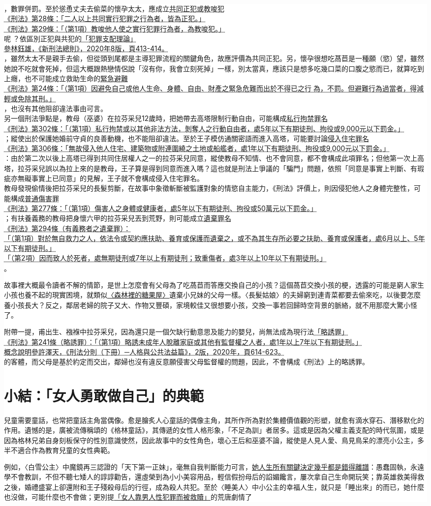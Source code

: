 </div></div></abbr><span>，數罪併罰。至於慫恿丈夫去偷菜的懷孕太太，應成立</span><abbr title="《刑法》第28條：「二人以上共同實行犯罪之行為者，皆為正犯。」 " class="annotation__AnnotationContainer-sc-5e8oaw-0 iktLTS"><span class="annotation__AnnotatedText-sc-5e8oaw-1 dLrobG">共同正犯或教唆犯<span class="annotation__Indicator-sc-5e8oaw-2 cNXRfp"></span></span><div class="annotation__AnnotationContent-sc-5e8oaw-3 jRIMBa"><div>《刑法》第28條：「二人以上共同實行犯罪之行為者，皆為正犯。」 </div><div>《刑法》第29條：「（第1項）教唆他人使之實行犯罪行為者，為教唆犯。」  </div></div></abbr><span>呢 ？依區別正犯與共犯的</span><abbr title="參林鈺雄，《新刑法總則》，2020年8版，頁413-414。  " class="annotation__AnnotationContainer-sc-5e8oaw-0 iktLTS"><span class="annotation__AnnotatedText-sc-5e8oaw-1 dLrobG">「犯罪支配理論」<span class="annotation__Indicator-sc-5e8oaw-2 cNXRfp"></span></span><div class="annotation__AnnotationContent-sc-5e8oaw-3 jRIMBa"><div>參林鈺雄，《新刑法總則》，2020年8版，頁413-414。  </div></div></abbr><span>，雖然太太不是親手去偷，但從頭到尾都是主導犯罪流程的關鍵角色，故應評價為共同正犯。另，懷孕很想吃萵苣是一種願（慾）望，雖然她說不吃就會死掉，但這大概跟熱戀情侶說「沒有你，我會立刻死掉」一樣，別太當真，應該只是想多吃幾口菜的口腹之慾而已，就算吃到上癮，也不可能成立救助生命的</span><abbr title="《刑法》第24條：「（第1項）因避免自己或他人生命、身體、自由、財產之緊急危難而出於不得已之行 為，不罰。但避難行為過當者，得減輕或免除其刑。」  " class="annotation__AnnotationContainer-sc-5e8oaw-0 iktLTS"><span class="annotation__AnnotatedText-sc-5e8oaw-1 dLrobG">緊急避難<span class="annotation__Indicator-sc-5e8oaw-2 cNXRfp"></span></span><div class="annotation__AnnotationContent-sc-5e8oaw-3 jRIMBa"><div>《刑法》第24條：「（第1項）因避免自己或他人生命、身體、自由、財產之緊急危難而出於不得已之行 為，不罰。但避難行為過當者，得減輕或免除其刑。」  </div></div></abbr><span>，也沒有其他阻卻違法事由可言。</span></div><div class="body__StyledAnnotation-dwuu2m-1 kitlUE annotation__Container-sc-5e8oaw-4 jKArUJ"><span>另一個刑法爭點是，教母（巫婆）在拉芬采兒12歲時，把她帶去高塔限制行動自由，可能構成</span><abbr title="《刑法》第302條：「（第1項）私行拘禁或以其他非法方法，剝奪人之行動自由者，處5年以下有期徒刑、拘役或9,000元以下罰金。」  " class="annotation__AnnotationContainer-sc-5e8oaw-0 iktLTS"><span class="annotation__AnnotatedText-sc-5e8oaw-1 dLrobG">私行拘禁罪名<span class="annotation__Indicator-sc-5e8oaw-2 cNXRfp"></span></span><div class="annotation__AnnotationContent-sc-5e8oaw-3 jRIMBa"><div>《刑法》第302條：「（第1項）私行拘禁或以其他非法方法，剝奪人之行動自由者，處5年以下有期徒刑、拘役或9,000元以下罰金。」  </div></div></abbr><span> ；縱使出於保護她婚前守貞的良善動機，也不能阻卻違法。至於王子模仿通關密語而進入高塔，可能要討論</span><abbr title="《刑法》第306條：「無故侵入他人住宅、建築物或附連圍繞之土地或船艦者，處1年以下有期徒刑、拘役或9,000元以下罰金。」  " class="annotation__AnnotationContainer-sc-5e8oaw-0 iktLTS"><span class="annotation__AnnotatedText-sc-5e8oaw-1 dLrobG">侵入住宅罪名<span class="annotation__Indicator-sc-5e8oaw-2 cNXRfp"></span></span><div class="annotation__AnnotationContent-sc-5e8oaw-3 jRIMBa"><div>《刑法》第306條：「無故侵入他人住宅、建築物或附連圍繞之土地或船艦者，處1年以下有期徒刑、拘役或9,000元以下罰金。」  </div></div></abbr><span>：由於第二次以後上高塔已得到共同住居權人之一的拉芬采兒同意，縱使教母不知情、也不會同意，都不會構成此項罪名；但他第一次上高塔，拉芬采兒誤以為拉上來的是教母，王子算是得到同意而進入嗎？這也就是刑法上爭議的「騙門」問題，依照「同意是事實上判斷、有瑕疵亦無礙事實上已同意」的見解，王子就不會構成侵入住宅罪名。  </span></div><div class="body__StyledAnnotation-dwuu2m-1 kitlUE annotation__Container-sc-5e8oaw-4 jKArUJ"><span>教母發現偷情後把拉芬采兒的長髮剪斷，在故事中象徵斬斷被監護對象的情慾自主能力，《刑法》評價上，則因侵犯他人之身體完整性，可能構成</span><abbr title="《刑法》第277條：「（第1項）傷害人之身體或健康者，處5年以下有期徒刑、拘役或50萬元以下罰金。」  " class="annotation__AnnotationContainer-sc-5e8oaw-0 iktLTS"><span class="annotation__AnnotatedText-sc-5e8oaw-1 dLrobG">普通傷害罪<span class="annotation__Indicator-sc-5e8oaw-2 cNXRfp"></span></span><div class="annotation__AnnotationContent-sc-5e8oaw-3 jRIMBa"><div>《刑法》第277條：「（第1項）傷害人之身體或健康者，處5年以下有期徒刑、拘役或50萬元以下罰金。」  </div></div></abbr><span> ；有扶養義務的教母把身懷六甲的拉芬采兒丟到荒野，則可能成立</span><abbr title=" 《刑法》第294條（有義務者之遺棄罪）：" class="annotation__AnnotationContainer-sc-5e8oaw-0 iktLTS"><span class="annotation__AnnotatedText-sc-5e8oaw-1 dLrobG">遺棄罪名<span class="annotation__Indicator-sc-5e8oaw-2 cNXRfp"></span></span><div class="annotation__AnnotationContent-sc-5e8oaw-3 jRIMBa"><div> 《刑法》第294條（有義務者之遺棄罪）：</div><div>「（第1項）對於無自救力之人，依法令或契約應扶助、養育或保護而遺棄之，或不為其生存所必要之扶助、養育或保護者，處6月以上、5年以下有期徒刑。」</div><div>「（第2項）因而致人於死者，處無期徒刑或7年以上有期徒刑；致重傷者，處3年以上10年以下有期徒刑。」  </div></div></abbr><span>。</span></div><p class="body__StyledParagraph-dwuu2m-16 bGqFio paragraph__P-ebafhp-0 fPHxmz">故事裡大概最令讀者不解的情節，是世上怎麼會有父母為了吃萵苣而答應交換自己的小孩？這個萵苣交換小孩的梗，透露的可能是窮人家生小孩也養不起的現實困境，就類似<a target="_blank" href="https://www.twreporter.org/a/legal-knowledge-showerbear-hansel-and-gretel-1">〈森林裡的糖果屋〉</a>遺棄小兄妹的父母一樣。〈長髮姑娘〉的夫婦窮到連青菜都要去偷來吃，以後要怎麼養小孩長大？反之，鄰居老婦的院子又大、作物又豐碩，家境較佳又很想要小孩，交換一事若回歸時空背景的脈絡，就不用那麼大驚小怪了。</p><div class="body__StyledAnnotation-dwuu2m-1 kitlUE annotation__Container-sc-5e8oaw-4 jKArUJ"><span>附帶一提，甫出生、襁褓中拉芬采兒，因為還只是一個欠缺行動意思及能力的嬰兒，尚無法成為現行法</span><abbr title="《刑法》第241條（略誘罪）：「（第1項）略誘未成年人脫離家庭或其他有監督權之人者，處1年以上7年以下有期徒刑。」" class="annotation__AnnotationContainer-sc-5e8oaw-0 iktLTS"><span class="annotation__AnnotatedText-sc-5e8oaw-1 dLrobG">「略誘罪」<span class="annotation__Indicator-sc-5e8oaw-2 cNXRfp"></span></span><div class="annotation__AnnotationContent-sc-5e8oaw-3 jRIMBa"><div>《刑法》第241條（略誘罪）：「（第1項）略誘未成年人脫離家庭或其他有監督權之人者，處1年以上7年以下有期徒刑。」</div><div>概念說明參許澤天，《刑法分則（下冊）─人格與公共法益篇》，2版，2020年，頁614-623。     </div></div></abbr><span>的客體，而父母是基於約定而交出，鄰婦也沒有違反意願侵害父母監督權的問題，因此，不會構成《刑法》上的略誘罪。</span></div><div id="小結：「女人勇敢做自己」的典範" class><h1 class="body__StyledHeaderOne-dwuu2m-5 iMRaiW headings__StyledH1-sc-1hpcjc2-0 hiqwDq">小結：「女人勇敢做自己」的典範</h1></div><p class="body__StyledParagraph-dwuu2m-16 bGqFio paragraph__P-ebafhp-0 fPHxmz">兒童需要童話，也常把童話主角當偶像。愈是膾炙人心童話的偶像主角，其所作所為對於集體價值觀的形塑，就愈有滴水穿石、潛移默化的作用。遺憾的是，廣被流傳稱頌的《格林童話》，其傳遞的女性人格形象，「不足為訓」者居多。這或是因為父權主義支配的時代氛圍，或是因為格林兄弟自身刻板保守的性別意識使然，因此故事中的女性角色，壞心王后和巫婆不論，縱使是人見人愛、鳥見鳥呆的漂亮小公主，多半不適合作為教育兒童的女性典範。  </p><p class="body__StyledParagraph-dwuu2m-16 bGqFio paragraph__P-ebafhp-0 fPHxmz">例如，〈白雪公主〉中魔鏡再三認證的「天下第一正妹」，毫無自我判斷能力可言，<a target="_blank" href="https://www.twreporter.org/a/legal-knowledge-showerbear-snow-white">她人生所有關鍵決定幾乎都是錯得離譜</a>：愚蠢固執，永遠學不會教訓，不但不聽七矮人的諄諄勸告，還虛榮到為小小美容用品，輕信假扮母后的諂媚饞言，屢次拿自己生命開玩笑；靠英雄救美得救之後，婚禮盛宴上卻還附和王子殘殺母后的行徑，成為殺人共犯。至於〈睡美人〉中小公主的幸福人生，就只是「睡出來」的而已，她什麼也沒做，可能什麼也不會做；更別提<a target="_blank" href="https://www.twreporter.org/a/legal-knowledge-showerbear-sleeping-beauty">「女人靠男人性犯罪而被救贖」</a>的荒唐劇情了